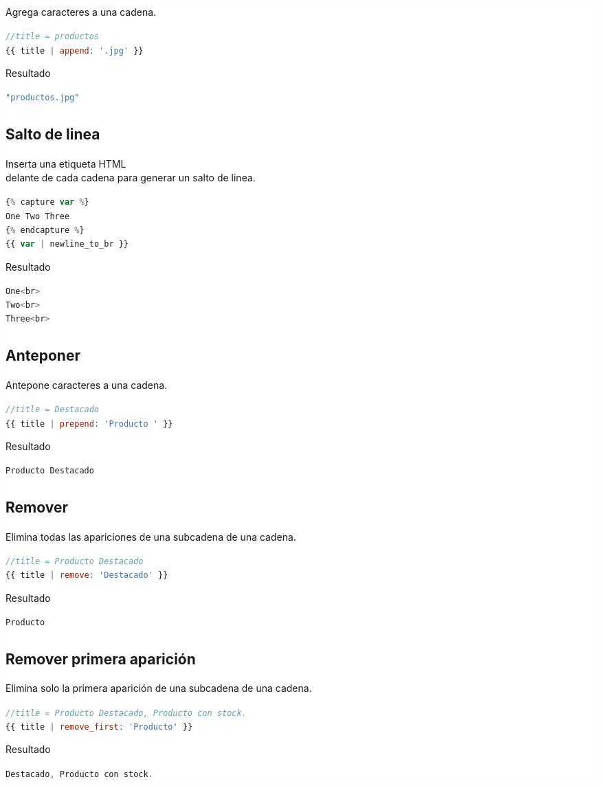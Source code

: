 Agrega caracteres a una cadena.
```js
//title = productos
{{ title | append: '.jpg' }}
```
Resultado
```js
"productos.jpg"
```

## Salto de linea
Inserta una etiqueta HTML <br> delante de cada cadena para generar un salto de linea.
```js
{% capture var %}
One Two Three
{% endcapture %}
{{ var | newline_to_br }}
```
Resultado
```js
One<br>
Two<br>
Three<br>
```

## Anteponer
Antepone caracteres a una cadena.
```js
//title = Destacado
{{ title | prepend: 'Producto ' }}
```
Resultado
```js
Producto Destacado
```

## Remover
Elimina todas las apariciones de una subcadena de una cadena.
```js
//title = Producto Destacado
{{ title | remove: 'Destacado' }}
```
Resultado
```js
Producto
```

## Remover primera aparición
Elimina solo la primera aparición de una subcadena de una cadena.
```js
//title = Producto Destacado, Producto con stock. 
{{ title | remove_first: 'Producto' }}
```
Resultado
```js
Destacado, Producto con stock. 
```
